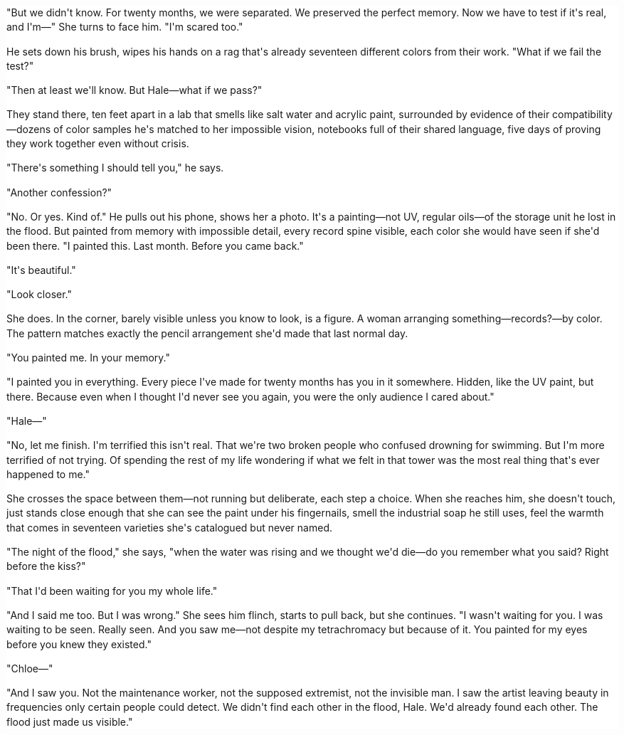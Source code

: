 "But we didn't know. For twenty months, we were separated. We preserved the perfect memory. Now we have to test if it's real, and I'm—" She turns to face him. "I'm scared too."

He sets down his brush, wipes his hands on a rag that's already seventeen different colors from their work. "What if we fail the test?"

"Then at least we'll know. But Hale—what if we pass?"

They stand there, ten feet apart in a lab that smells like salt water and acrylic paint, surrounded by evidence of their compatibility—dozens of color samples he's matched to her impossible vision, notebooks full of their shared language, five days of proving they work together even without crisis.

"There's something I should tell you," he says.

"Another confession?"

"No. Or yes. Kind of." He pulls out his phone, shows her a photo. It's a painting—not UV, regular oils—of the storage unit he lost in the flood. But painted from memory with impossible detail, every record spine visible, each color she would have seen if she'd been there. "I painted this. Last month. Before you came back."

"It's beautiful."

"Look closer."

She does. In the corner, barely visible unless you know to look, is a figure. A woman arranging something—records?—by color. The pattern matches exactly the pencil arrangement she'd made that last normal day.

"You painted me. In your memory."

"I painted you in everything. Every piece I've made for twenty months has you in it somewhere. Hidden, like the UV paint, but there. Because even when I thought I'd never see you again, you were the only audience I cared about."

"Hale—"

"No, let me finish. I'm terrified this isn't real. That we're two broken people who confused drowning for swimming. But I'm more terrified of not trying. Of spending the rest of my life wondering if what we felt in that tower was the most real thing that's ever happened to me."

She crosses the space between them—not running but deliberate, each step a choice. When she reaches him, she doesn't touch, just stands close enough that she can see the paint under his fingernails, smell the industrial soap he still uses, feel the warmth that comes in seventeen varieties she's catalogued but never named.

"The night of the flood," she says, "when the water was rising and we thought we'd die—do you remember what you said? Right before the kiss?"

"That I'd been waiting for you my whole life."

"And I said me too. But I was wrong." She sees him flinch, starts to pull back, but she continues. "I wasn't waiting for you. I was waiting to be seen. Really seen. And you saw me—not despite my tetrachromacy but because of it. You painted for my eyes before you knew they existed."

"Chloe—"

"And I saw you. Not the maintenance worker, not the supposed extremist, not the invisible man. I saw the artist leaving beauty in frequencies only certain people could detect. We didn't find each other in the flood, Hale. We'd already found each other. The flood just made us visible."
